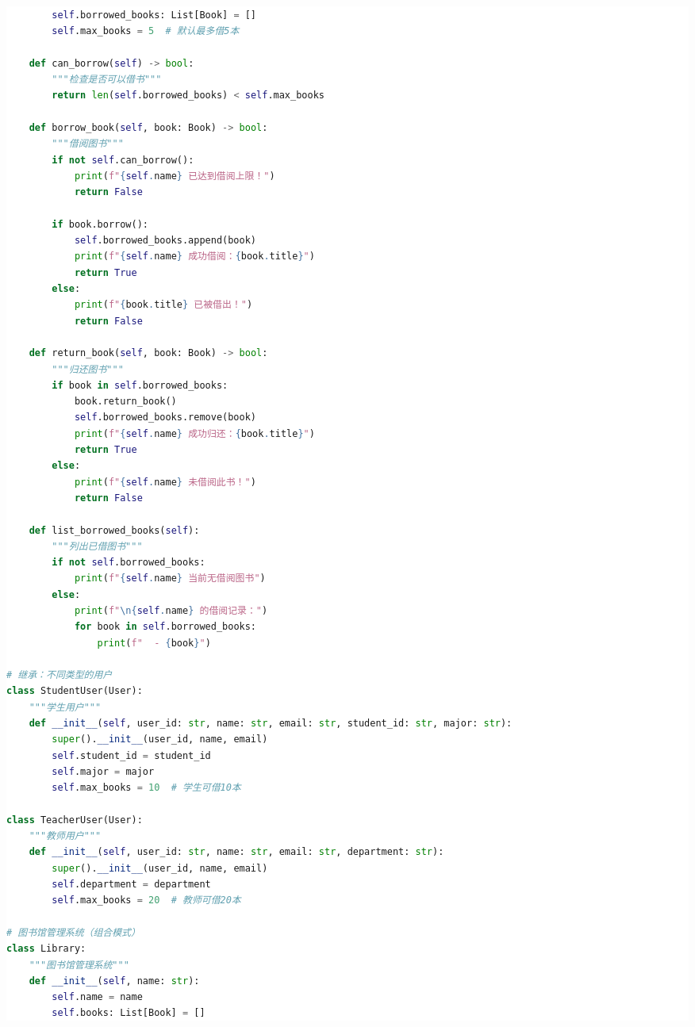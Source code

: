 ```python
        self.borrowed_books: List[Book] = []
        self.max_books = 5  # 默认最多借5本
    
    def can_borrow(self) -> bool:
        """检查是否可以借书"""
        return len(self.borrowed_books) < self.max_books
    
    def borrow_book(self, book: Book) -> bool:
        """借阅图书"""
        if not self.can_borrow():
            print(f"{self.name} 已达到借阅上限！")
            return False
        
        if book.borrow():
            self.borrowed_books.append(book)
            print(f"{self.name} 成功借阅：{book.title}")
            return True
        else:
            print(f"{book.title} 已被借出！")
            return False
    
    def return_book(self, book: Book) -> bool:
        """归还图书"""
        if book in self.borrowed_books:
            book.return_book()
            self.borrowed_books.remove(book)
            print(f"{self.name} 成功归还：{book.title}")
            return True
        else:
            print(f"{self.name} 未借阅此书！")
            return False
    
    def list_borrowed_books(self):
        """列出已借图书"""
        if not self.borrowed_books:
            print(f"{self.name} 当前无借阅图书")
        else:
            print(f"\n{self.name} 的借阅记录：")
            for book in self.borrowed_books:
                print(f"  - {book}")

# 继承：不同类型的用户
class StudentUser(User):
    """学生用户"""
    def __init__(self, user_id: str, name: str, email: str, student_id: str, major: str):
        super().__init__(user_id, name, email)
        self.student_id = student_id
        self.major = major
        self.max_books = 10  # 学生可借10本

class TeacherUser(User):
    """教师用户"""
    def __init__(self, user_id: str, name: str, email: str, department: str):
        super().__init__(user_id, name, email)
        self.department = department
        self.max_books = 20  # 教师可借20本

# 图书馆管理系统（组合模式）
class Library:
    """图书馆管理系统"""
    def __init__(self, name: str):
        self.name = name
        self.books: List[Book] = []
```
